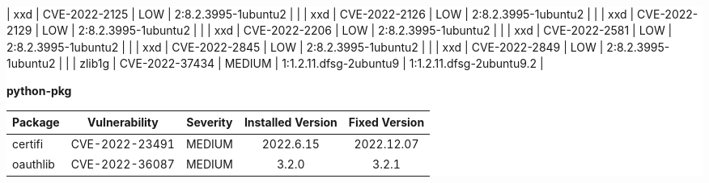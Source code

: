 | xxd         |    CVE-2022-2125   |   LOW  |  2:8.2.3995-1ubuntu2 |  |
| xxd         |    CVE-2022-2126   |   LOW  |  2:8.2.3995-1ubuntu2 |  |
| xxd         |    CVE-2022-2129   |   LOW  |  2:8.2.3995-1ubuntu2 |  |
| xxd         |    CVE-2022-2206   |   LOW  |  2:8.2.3995-1ubuntu2 |  |
| xxd         |    CVE-2022-2581   |   LOW  |  2:8.2.3995-1ubuntu2 |  |
| xxd         |    CVE-2022-2845   |   LOW  |  2:8.2.3995-1ubuntu2 |  |
| xxd         |    CVE-2022-2849   |   LOW  |  2:8.2.3995-1ubuntu2 |  |
| zlib1g         |    CVE-2022-37434   |   MEDIUM  |  1:1.2.11.dfsg-2ubuntu9 | 1:1.2.11.dfsg-2ubuntu9.2 |

**python-pkg**

      
| Package         |    Vulnerability   |   Severity  |  Installed Version | Fixed Version |
|:----------------|:------------------:|:-----------:|:------------------:|:-------------:|
| certifi         |    CVE-2022-23491   |   MEDIUM  |  2022.6.15 | 2022.12.07 |
| oauthlib         |    CVE-2022-36087   |   MEDIUM  |  3.2.0 | 3.2.1 |

